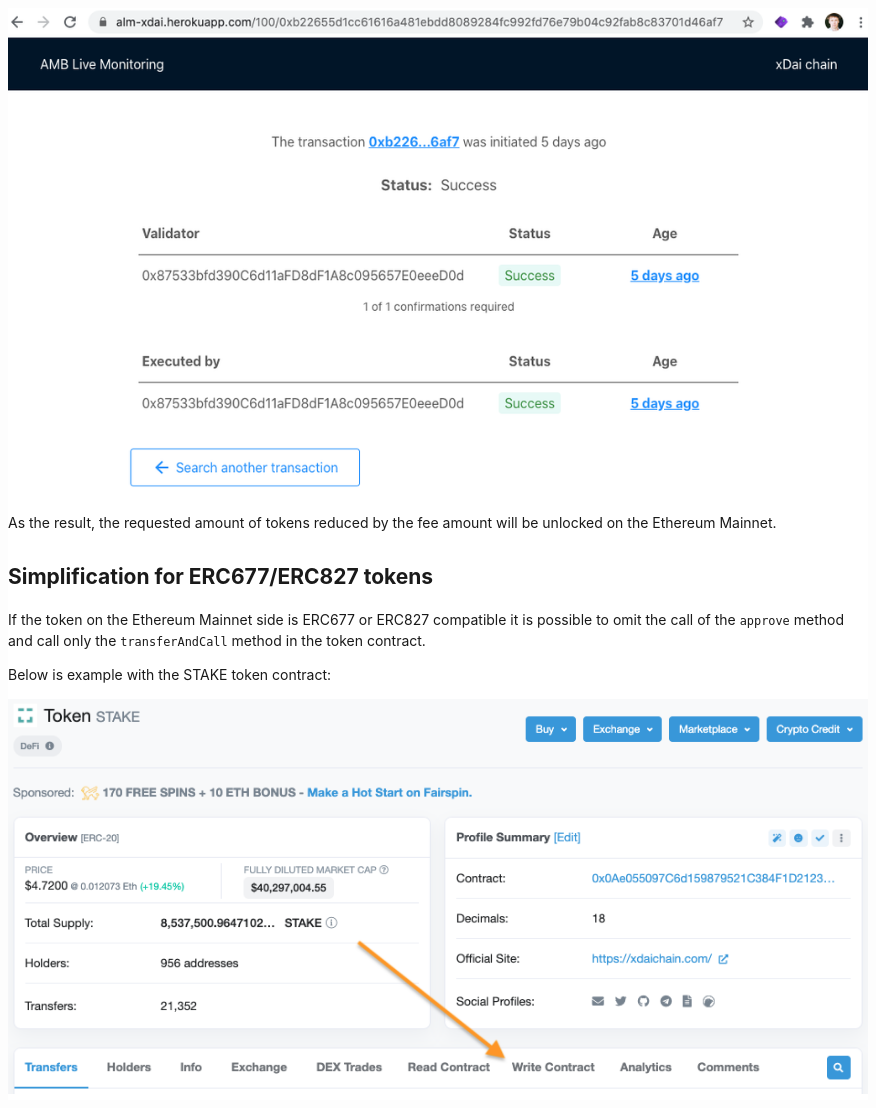 ![](../../.gitbook/assets/image%20%2867%29.png)

As the result, the requested amount of tokens reduced by the fee amount will be unlocked on the Ethereum Mainnet.

## Simplification for ERC677/ERC827 tokens

If the token on the Ethereum Mainnet side is ERC677 or ERC827 compatible it is possible to omit the call of the `approve` method and call only the `transferAndCall` method in the token contract.

Below is example with the STAKE token contract:

![](../../.gitbook/assets/image%20%2882%29.png)
